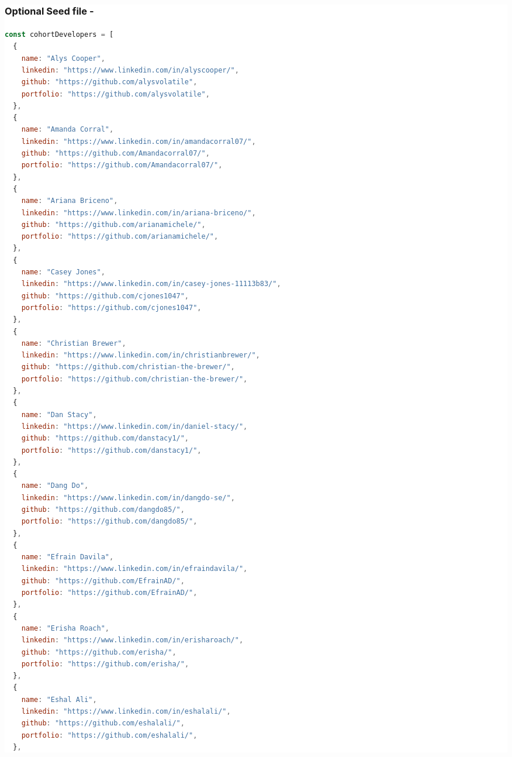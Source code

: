 ### Optional Seed file - 
```JavaScript
const cohortDevelopers = [
  {
    name: "Alys Cooper",
    linkedin: "https://www.linkedin.com/in/alyscooper/",
    github: "https://github.com/alysvolatile",
    portfolio: "https://github.com/alysvolatile",
  },
  {
    name: "Amanda Corral",
    linkedin: "https://www.linkedin.com/in/amandacorral07/",
    github: "https://github.com/Amandacorral07/",
    portfolio: "https://github.com/Amandacorral07/",
  },
  {
    name: "Ariana Briceno",
    linkedin: "https://www.linkedin.com/in/ariana-briceno/",
    github: "https://github.com/arianamichele/",
    portfolio: "https://github.com/arianamichele/",
  },
  {
    name: "Casey Jones",
    linkedin: "https://www.linkedin.com/in/casey-jones-11113b83/",
    github: "https://github.com/cjones1047",
    portfolio: "https://github.com/cjones1047",
  },
  {
    name: "Christian Brewer",
    linkedin: "https://www.linkedin.com/in/christianbrewer/",
    github: "https://github.com/christian-the-brewer/",
    portfolio: "https://github.com/christian-the-brewer/",
  },
  {
    name: "Dan Stacy",
    linkedin: "https://www.linkedin.com/in/daniel-stacy/",
    github: "https://github.com/danstacy1/",
    portfolio: "https://github.com/danstacy1/",
  },
  {
    name: "Dang Do",
    linkedin: "https://www.linkedin.com/in/dangdo-se/",
    github: "https://github.com/dangdo85/",
    portfolio: "https://github.com/dangdo85/",
  },
  {
    name: "Efrain Davila",
    linkedin: "https://www.linkedin.com/in/efraindavila/",
    github: "https://github.com/EfrainAD/",
    portfolio: "https://github.com/EfrainAD/",
  },
  {
    name: "Erisha Roach",
    linkedin: "https://www.linkedin.com/in/erisharoach/",
    github: "https://github.com/erisha/",
    portfolio: "https://github.com/erisha/",
  },
  {
    name: "Eshal Ali",
    linkedin: "https://www.linkedin.com/in/eshalali/",
    github: "https://github.com/eshalali/",
    portfolio: "https://github.com/eshalali/",
  },
```